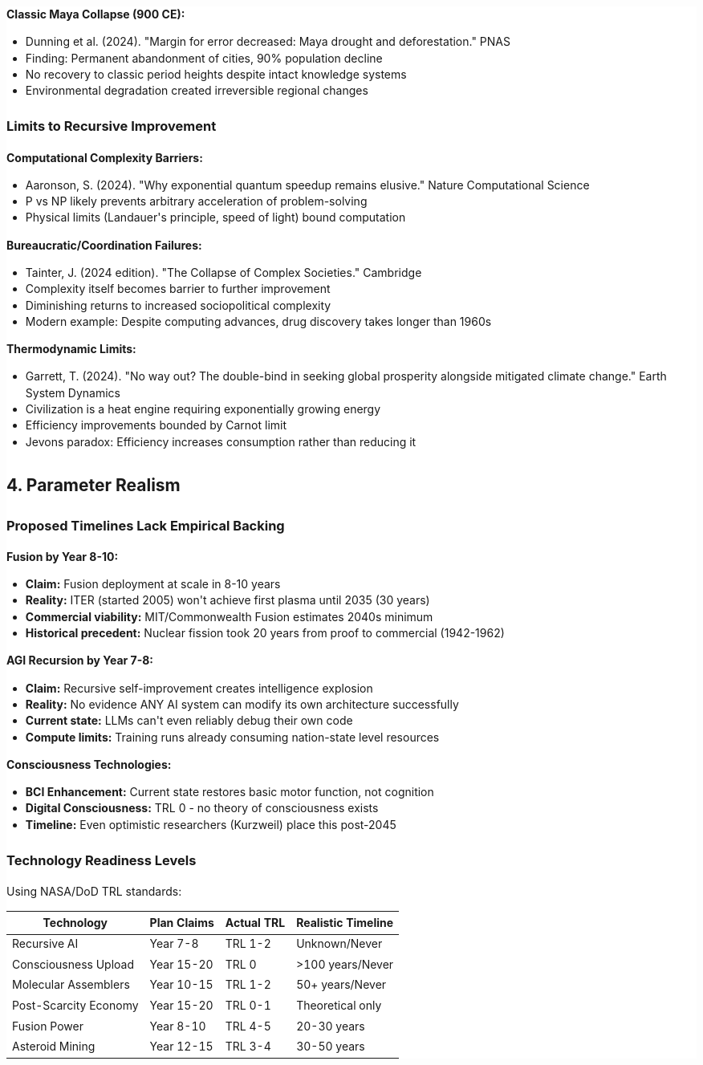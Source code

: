 **Classic Maya Collapse (900 CE):**
- Dunning et al. (2024). "Margin for error decreased: Maya drought and deforestation." PNAS
- Finding: Permanent abandonment of cities, 90% population decline
- No recovery to classic period heights despite intact knowledge systems
- Environmental degradation created irreversible regional changes

### Limits to Recursive Improvement

**Computational Complexity Barriers:**
- Aaronson, S. (2024). "Why exponential quantum speedup remains elusive." Nature Computational Science
- P vs NP likely prevents arbitrary acceleration of problem-solving
- Physical limits (Landauer's principle, speed of light) bound computation

**Bureaucratic/Coordination Failures:**
- Tainter, J. (2024 edition). "The Collapse of Complex Societies." Cambridge
- Complexity itself becomes barrier to further improvement
- Diminishing returns to increased sociopolitical complexity
- Modern example: Despite computing advances, drug discovery takes longer than 1960s

**Thermodynamic Limits:**
- Garrett, T. (2024). "No way out? The double-bind in seeking global prosperity alongside mitigated climate change." Earth System Dynamics
- Civilization is a heat engine requiring exponentially growing energy
- Efficiency improvements bounded by Carnot limit
- Jevons paradox: Efficiency increases consumption rather than reducing it

## 4. Parameter Realism

### Proposed Timelines Lack Empirical Backing

**Fusion by Year 8-10:**
- **Claim:** Fusion deployment at scale in 8-10 years
- **Reality:** ITER (started 2005) won't achieve first plasma until 2035 (30 years)
- **Commercial viability:** MIT/Commonwealth Fusion estimates 2040s minimum
- **Historical precedent:** Nuclear fission took 20 years from proof to commercial (1942-1962)

**AGI Recursion by Year 7-8:**
- **Claim:** Recursive self-improvement creates intelligence explosion
- **Reality:** No evidence ANY AI system can modify its own architecture successfully
- **Current state:** LLMs can't even reliably debug their own code
- **Compute limits:** Training runs already consuming nation-state level resources

**Consciousness Technologies:**
- **BCI Enhancement:** Current state restores basic motor function, not cognition
- **Digital Consciousness:** TRL 0 - no theory of consciousness exists
- **Timeline:** Even optimistic researchers (Kurzweil) place this post-2045

### Technology Readiness Levels

Using NASA/DoD TRL standards:

| Technology | Plan Claims | Actual TRL | Realistic Timeline |
|------------|------------|------------|-------------------|
| Recursive AI | Year 7-8 | TRL 1-2 | Unknown/Never |
| Consciousness Upload | Year 15-20 | TRL 0 | >100 years/Never |
| Molecular Assemblers | Year 10-15 | TRL 1-2 | 50+ years/Never |
| Post-Scarcity Economy | Year 15-20 | TRL 0-1 | Theoretical only |
| Fusion Power | Year 8-10 | TRL 4-5 | 20-30 years |
| Asteroid Mining | Year 12-15 | TRL 3-4 | 30-50 years |
